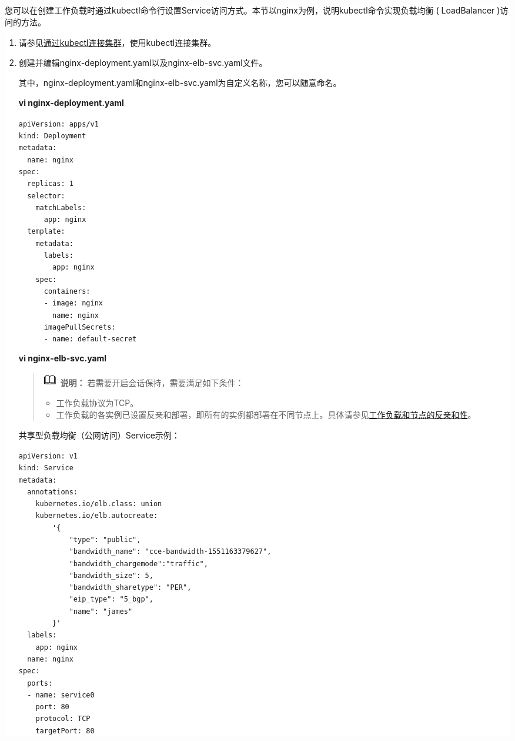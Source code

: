 您可以在创建工作负载时通过kubectl命令行设置Service访问方式。本节以nginx为例，说明kubectl命令实现负载均衡 \( LoadBalancer \)访问的方法。

1.  请参见[通过kubectl连接集群](通过kubectl连接集群-7.md)，使用kubectl连接集群。
2.  创建并编辑nginx-deployment.yaml以及nginx-elb-svc.yaml文件。

    其中，nginx-deployment.yaml和nginx-elb-svc.yaml为自定义名称，您可以随意命名。

    **vi nginx-deployment.yaml**

    ```
    apiVersion: apps/v1
    kind: Deployment
    metadata:
      name: nginx
    spec:
      replicas: 1
      selector:
        matchLabels:
          app: nginx
      template:
        metadata:
          labels:
            app: nginx
        spec:
          containers:
          - image: nginx 
            name: nginx
          imagePullSecrets:
          - name: default-secret
    ```

    **vi nginx-elb-svc.yaml**

    >![](public_sys-resources/icon-note.gif) **说明：** 
    >若需要开启会话保持，需要满足如下条件：
    >-   工作负载协议为TCP。
    >-   工作负载的各实例已设置反亲和部署，即所有的实例都部署在不同节点上。具体请参见[工作负载和节点的反亲和性](工作负载和节点的反亲和性.md)。

    共享型负载均衡（公网访问）Service示例：

    ```
    apiVersion: v1 
    kind: Service 
    metadata: 
      annotations:   
        kubernetes.io/elb.class: union
        kubernetes.io/elb.autocreate: 
            '{
                "type": "public",
                "bandwidth_name": "cce-bandwidth-1551163379627",
                "bandwidth_chargemode":"traffic",
                "bandwidth_size": 5,
                "bandwidth_sharetype": "PER",
                "eip_type": "5_bgp",
                "name": "james"
            }'
      labels: 
        app: nginx 
      name: nginx 
    spec: 
      ports: 
      - name: service0 
        port: 80
        protocol: TCP 
        targetPort: 80